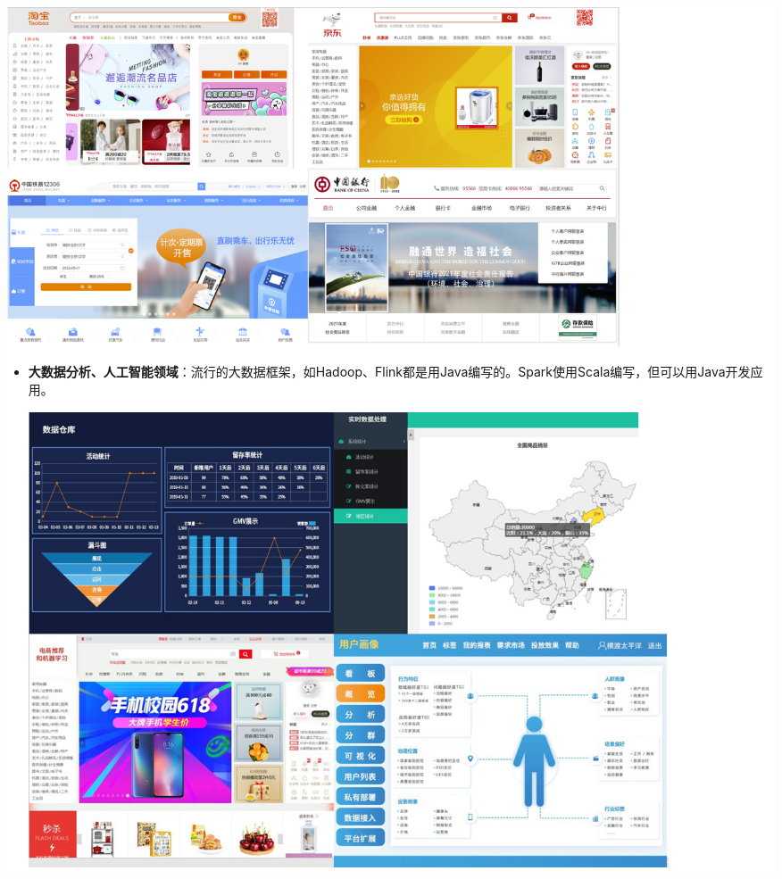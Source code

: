   <img src="images/image-20220511090528043.png" alt="image-20220511090528043" style="zoom:67%;" />

- **大数据分析、人工智能领域**：流行的大数据框架，如Hadoop、Flink都是用Java编写的。Spark使用Scala编写，但可以用Java开发应用。

  <img src="images/image-20220511091647358.png" alt="image-20220511091647358" style="zoom:70%;" />

